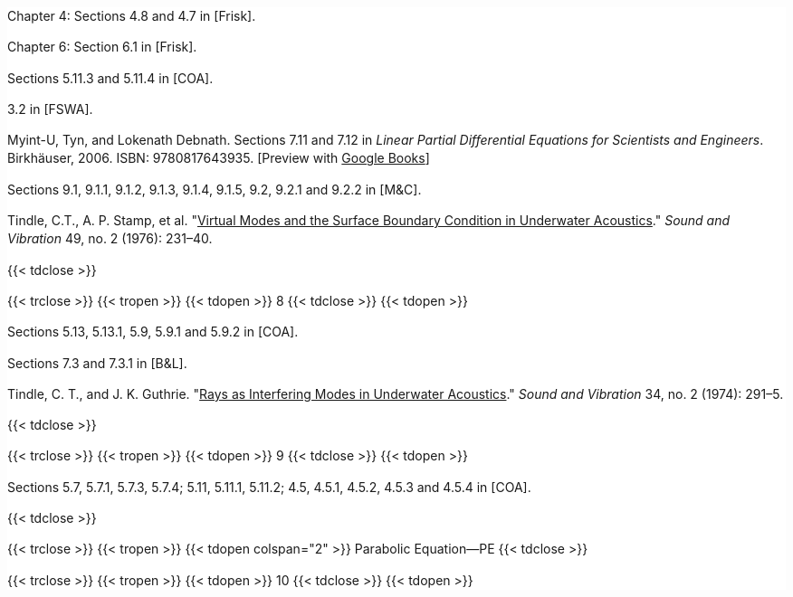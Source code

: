 
Chapter 4: Sections 4.8 and 4.7 in \[Frisk\].

Chapter 6: Section 6.1 in \[Frisk\].

Sections 5.11.3 and 5.11.4 in \[COA\].

3.2 in \[FSWA\].

Myint-U, Tyn, and Lokenath Debnath. Sections 7.11 and 7.12 in _Linear Partial Differential Equations for Scientists and Engineers_. Birkhäuser, 2006. ISBN: 9780817643935. \[Preview with [Google Books](http://books.google.com/books?id=Zbz5_UvERIIC&printsec=frontcover)\]

Sections 9.1, 9.1.1, 9.1.2, 9.1.3, 9.1.4, 9.1.5, 9.2, 9.2.1 and 9.2.2 in \[M&C\].

Tindle, C.T., A. P. Stamp, et al. "[Virtual Modes and the Surface Boundary Condition in Underwater Acoustics](http://dx.doi.org/10.1016/0022-460X(76)90499-5)." _Sound and Vibration_ 49, no. 2 (1976): 231–40.


{{< tdclose >}}

{{< trclose >}}
{{< tropen >}}
{{< tdopen >}}
8
{{< tdclose >}}
{{< tdopen >}}


Sections 5.13, 5.13.1, 5.9, 5.9.1 and 5.9.2 in \[COA\].

Sections 7.3 and 7.3.1 in \[B&L\].

Tindle, C. T., and J. K. Guthrie. "[Rays as Interfering Modes in Underwater Acoustics](http://dx.doi.org/10.1016/S0022-460X(74)80313-5)." _Sound and Vibration_ 34, no. 2 (1974): 291–5.


{{< tdclose >}}

{{< trclose >}}
{{< tropen >}}
{{< tdopen >}}
9
{{< tdclose >}}
{{< tdopen >}}


Sections 5.7, 5.7.1, 5.7.3, 5.7.4; 5.11, 5.11.1, 5.11.2; 4.5, 4.5.1, 4.5.2, 4.5.3 and 4.5.4 in \[COA\].


{{< tdclose >}}

{{< trclose >}}
{{< tropen >}}
{{< tdopen colspan="2" >}}
Parabolic Equation—PE
{{< tdclose >}}

{{< trclose >}}
{{< tropen >}}
{{< tdopen >}}
10
{{< tdclose >}}
{{< tdopen >}}
